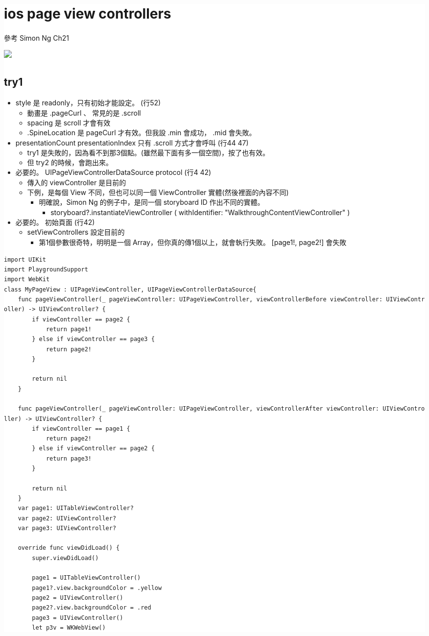 # ios page view controllers


參考 Simon Ng Ch21 

![](https://i.imgur.com/wEn8LwH.gif)

try1
---
- style 是 readonly，只有初始才能設定。 (行52)
    - 動畫是 .pageCurl 、 常見的是 .scroll
    - spacing 是 scroll 才會有效
    - .SpineLocation 是 pageCurl 才有效。但我設 .min 會成功， .mid 會失敗。
- presentationCount presentationIndex 只有 .scroll 方式才會呼叫 (行44 47)
    - try1 是失敗的，因為看不到那3個點。(雖然最下面有多一個空間)，按了也有效。
    - 但 try2 的時候，會跑出來。
- 必要的。 UIPageViewControllerDataSource protocol (行4 42)
    - 傳入的 viewController 是目前的
    - 下例，是每個 View 不同，但也可以同一個 ViewController 實體(然後裡面的內容不同)
        - 明確說，Simon Ng 的例子中，是同一個 storyboard ID 作出不同的實體。
            - storyboard?.instantiateViewController ( withIdentifier: "WalkthroughContentViewController" )
- 必要的。 初始頁面 (行42)
    - setViewControllers 設定目前的
        - 第1個參數很奇特，明明是一個 Array，但你真的傳1個以上，就會執行失敗。 \[page1!, page2!\] 會失敗
```swift=
import UIKit
import PlaygroundSupport
import WebKit
class MyPageView : UIPageViewController, UIPageViewControllerDataSource{
    func pageViewController(_ pageViewController: UIPageViewController, viewControllerBefore viewController: UIViewController) -> UIViewController? {
        if viewController == page2 {
            return page1!
        } else if viewController == page3 {
            return page2!
        }
        
        return nil
    }
    
    func pageViewController(_ pageViewController: UIPageViewController, viewControllerAfter viewController: UIViewController) -> UIViewController? {
        if viewController == page1 {
            return page2!
        } else if viewController == page2 {
            return page3!
        }
        
        return nil
    }
    var page1: UITableViewController?
    var page2: UIViewController?
    var page3: UIViewController?
    
    override func viewDidLoad() {
        super.viewDidLoad()
        
        page1 = UITableViewController()
        page1?.view.backgroundColor = .yellow
        page2 = UIViewController()
        page2?.view.backgroundColor = .red
        page3 = UIViewController()
        let p3v = WKWebView()
```